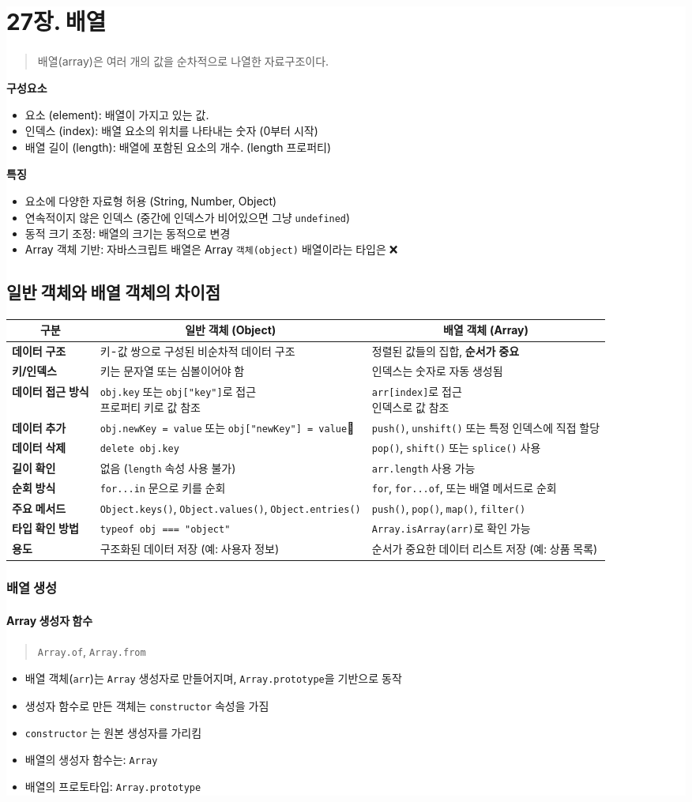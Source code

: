 # 27장. 배열

> 배열(array)은 여러 개의 값을 순차적으로 나열한 자료구조이다.

**구성요소**

- 요소 (element): 배열이 가지고 있는 값.
- 인덱스 (index): 배열 요소의 위치를 나타내는 숫자 (0부터 시작)
- 배열 길이 (length): 배열에 포함된 요소의 개수. (length 프로퍼티)

**특징**

- 요소에 다양한 자료형 허용 (String, Number, Object)
- 연속적이지 않은 인덱스 (중간에 인덱스가 비어있으면 그냥 `undefined`)
- 동적 크기 조정: 배열의 크기는 동적으로 변경
- Array 객체 기반: 자바스크립트 배열은 Array `객체(object)`
  배열이라는 타입은 ❌

## 일반 객체와 배열 객체의 차이점

| **구분**             | **일반 객체 (Object)**                                      | **배열 객체 (Array)**                              |
| -------------------- | ----------------------------------------------------------- | -------------------------------------------------- |
| **데이터 구조**      | 키-값 쌍으로 구성된 비순차적 데이터 구조                    | 정렬된 값들의 집합, **순서가 중요**                |
| **키/인덱스**        | 키는 문자열 또는 심볼이어야 함                              | 인덱스는 숫자로 자동 생성됨                        |
| **데이터 접근 방식** | `obj.key` 또는 `obj["key"]`로 접근<br>프로퍼티 키로 값 참조 | `arr[index]`로 접근<br>인덱스로 값 참조            |
| **데이터 추가**      | `obj.newKey = value` 또는 `obj["newKey"] = value`           | `push()`, `unshift()` 또는 특정 인덱스에 직접 할당 |
| **데이터 삭제**      | `delete obj.key`                                            | `pop()`, `shift()` 또는 `splice()` 사용            |
| **길이 확인**        | 없음 (`length` 속성 사용 불가)                              | `arr.length` 사용 가능                             |
| **순회 방식**        | `for...in` 문으로 키를 순회                                 | `for`, `for...of`, 또는 배열 메서드로 순회         |
| **주요 메서드**      | `Object.keys()`, `Object.values()`, `Object.entries()`      | `push()`, `pop()`, `map()`, `filter()`             |
| **타입 확인 방법**   | `typeof obj === "object"`                                   | `Array.isArray(arr)`로 확인 가능                   |
| **용도**             | 구조화된 데이터 저장 (예: 사용자 정보)                      | 순서가 중요한 데이터 리스트 저장 (예: 상품 목록)   |

### 배열 생성

#### Array 생성자 함수

> `Array.of`, `Array.from`

- 배열 객체(`arr`)는 `Array` 생성자로 만들어지며, `Array.prototype`을 기반으로 동작
- 생성자 함수로 만든 객체는 `constructor` 속성을 가짐
- `constructor` 는 원본 생성자를 가리킴

- 배열의 생성자 함수는: `Array`
- 배열의 프로토타입: `Array.prototype`

